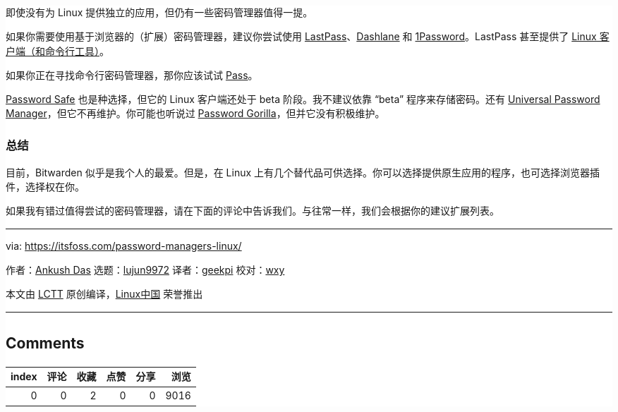 即使没有为 Linux 提供独立的应用，但仍有一些密码管理器值得一提。

如果你需要使用基于浏览器的（扩展）密码管理器，建议你尝试使用 [LastPass](https://lastpass.com/)、[Dashlane](https://www.dashlane.com/) 和 [1Password](https://1password.com/)。LastPass 甚至提供了 [Linux 客户端（和命令行工具）](https://lastpass.com/misc_download2.php)。

如果你正在寻找命令行密码管理器，那你应该试试 [Pass](https://www.passwordstore.org/)。

[Password Safe](https://pwsafe.org/) 也是种选择，但它的 Linux 客户端还处于 beta 阶段。我不建议依靠 “beta” 程序来存储密码。还有 [Universal Password Manager](http://upm.sourceforge.net/)，但它不再维护。你可能也听说过 [Password Gorilla](https://github.com/zdia/gorilla/wiki)，但并它没有积极维护。

### 总结

目前，Bitwarden 似乎是我个人的最爱。但是，在 Linux 上有几个替代品可供选择。你可以选择提供原生应用的程序，也可选择浏览器插件，选择权在你。

如果我有错过值得尝试的密码管理器，请在下面的评论中告诉我们。与往常一样，我们会根据你的建议扩展列表。

---

via: <https://itsfoss.com/password-managers-linux/>

作者：[Ankush Das](https://itsfoss.com/author/ankush/) 选题：[lujun9972](https://github.com/lujun9972) 译者：[geekpi](https://github.com/geekpi) 校对：[wxy](https://github.com/wxy)

本文由 [LCTT](https://github.com/LCTT/TranslateProject) 原创编译，[Linux中国](https://linux.cn/) 荣誉推出

***

## Comments


|   index |   评论 |   收藏 |   点赞 |   分享 |   浏览 |
|--------:|-------:|-------:|-------:|-------:|-------:|
|       0 |      0 |      2 |      0 |      0 |   9016 |
